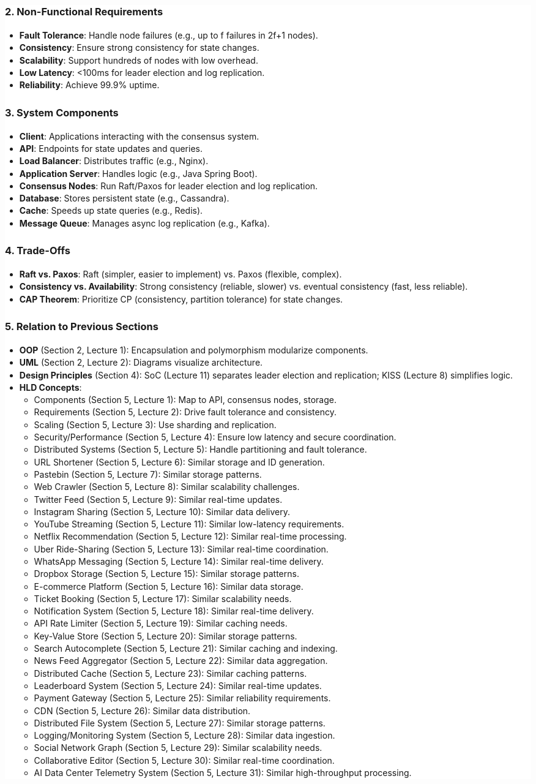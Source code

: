 ### 2. Non-Functional Requirements
- **Fault Tolerance**: Handle node failures (e.g., up to f failures in 2f+1 nodes).
- **Consistency**: Ensure strong consistency for state changes.
- **Scalability**: Support hundreds of nodes with low overhead.
- **Low Latency**: <100ms for leader election and log replication.
- **Reliability**: Achieve 99.9% uptime.

### 3. System Components
- **Client**: Applications interacting with the consensus system.
- **API**: Endpoints for state updates and queries.
- **Load Balancer**: Distributes traffic (e.g., Nginx).
- **Application Server**: Handles logic (e.g., Java Spring Boot).
- **Consensus Nodes**: Run Raft/Paxos for leader election and log replication.
- **Database**: Stores persistent state (e.g., Cassandra).
- **Cache**: Speeds up state queries (e.g., Redis).
- **Message Queue**: Manages async log replication (e.g., Kafka).

### 4. Trade-Offs
- **Raft vs. Paxos**: Raft (simpler, easier to implement) vs. Paxos (flexible, complex).
- **Consistency vs. Availability**: Strong consistency (reliable, slower) vs. eventual consistency (fast, less reliable).
- **CAP Theorem**: Prioritize CP (consistency, partition tolerance) for state changes.

### 5. Relation to Previous Sections
- **OOP** (Section 2, Lecture 1): Encapsulation and polymorphism modularize components.
- **UML** (Section 2, Lecture 2): Diagrams visualize architecture.
- **Design Principles** (Section 4): SoC (Lecture 11) separates leader election and replication; KISS (Lecture 8) simplifies logic.
- **HLD Concepts**:
  - Components (Section 5, Lecture 1): Map to API, consensus nodes, storage.
  - Requirements (Section 5, Lecture 2): Drive fault tolerance and consistency.
  - Scaling (Section 5, Lecture 3): Use sharding and replication.
  - Security/Performance (Section 5, Lecture 4): Ensure low latency and secure coordination.
  - Distributed Systems (Section 5, Lecture 5): Handle partitioning and fault tolerance.
  - URL Shortener (Section 5, Lecture 6): Similar storage and ID generation.
  - Pastebin (Section 5, Lecture 7): Similar storage patterns.
  - Web Crawler (Section 5, Lecture 8): Similar scalability challenges.
  - Twitter Feed (Section 5, Lecture 9): Similar real-time updates.
  - Instagram Sharing (Section 5, Lecture 10): Similar data delivery.
  - YouTube Streaming (Section 5, Lecture 11): Similar low-latency requirements.
  - Netflix Recommendation (Section 5, Lecture 12): Similar real-time processing.
  - Uber Ride-Sharing (Section 5, Lecture 13): Similar real-time coordination.
  - WhatsApp Messaging (Section 5, Lecture 14): Similar real-time delivery.
  - Dropbox Storage (Section 5, Lecture 15): Similar storage patterns.
  - E-commerce Platform (Section 5, Lecture 16): Similar data storage.
  - Ticket Booking (Section 5, Lecture 17): Similar scalability needs.
  - Notification System (Section 5, Lecture 18): Similar real-time delivery.
  - API Rate Limiter (Section 5, Lecture 19): Similar caching needs.
  - Key-Value Store (Section 5, Lecture 20): Similar storage patterns.
  - Search Autocomplete (Section 5, Lecture 21): Similar caching and indexing.
  - News Feed Aggregator (Section 5, Lecture 22): Similar data aggregation.
  - Distributed Cache (Section 5, Lecture 23): Similar caching patterns.
  - Leaderboard System (Section 5, Lecture 24): Similar real-time updates.
  - Payment Gateway (Section 5, Lecture 25): Similar reliability requirements.
  - CDN (Section 5, Lecture 26): Similar data distribution.
  - Distributed File System (Section 5, Lecture 27): Similar storage patterns.
  - Logging/Monitoring System (Section 5, Lecture 28): Similar data ingestion.
  - Social Network Graph (Section 5, Lecture 29): Similar scalability needs.
  - Collaborative Editor (Section 5, Lecture 30): Similar real-time coordination.
  - AI Data Center Telemetry System (Section 5, Lecture 31): Similar high-throughput processing.
